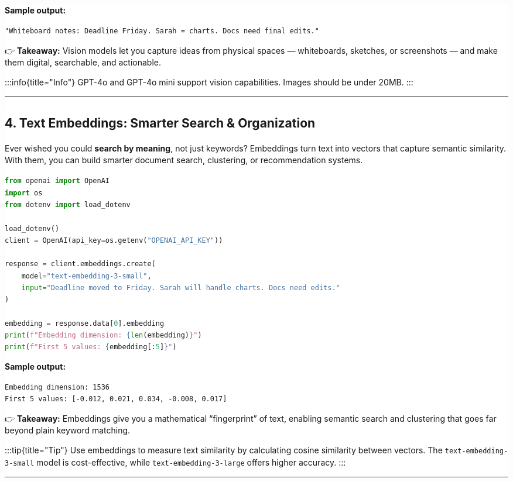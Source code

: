 **Sample output:**

```txt
"Whiteboard notes: Deadline Friday. Sarah = charts. Docs need final edits."
```

👉 **Takeaway:** Vision models let you capture ideas from physical spaces — whiteboards, sketches, or screenshots — and make them digital, searchable, and actionable.

:::info{title="Info"}
GPT-4o and GPT-4o mini support vision capabilities. Images should be under 20MB.
:::

---

 

## 4. Text Embeddings: Smarter Search & Organization

Ever wished you could **search by meaning**, not just keywords? Embeddings turn text into vectors that capture semantic similarity. With them, you can build smarter document search, clustering, or recommendation systems.

```python
from openai import OpenAI
import os
from dotenv import load_dotenv

load_dotenv()
client = OpenAI(api_key=os.getenv("OPENAI_API_KEY"))

response = client.embeddings.create(
    model="text-embedding-3-small",
    input="Deadline moved to Friday. Sarah will handle charts. Docs need edits."
)

embedding = response.data[0].embedding
print(f"Embedding dimension: {len(embedding)}")
print(f"First 5 values: {embedding[:5]}")
```

**Sample output:**

```txt
Embedding dimension: 1536
First 5 values: [-0.012, 0.021, 0.034, -0.008, 0.017]
```

👉 **Takeaway:** Embeddings give you a mathematical “fingerprint” of text, enabling semantic search and clustering that goes far beyond plain keyword matching.

:::tip{title="Tip"}
Use embeddings to measure text similarity by calculating cosine similarity between vectors. The `text-embedding-3-small` model is cost-effective, while `text-embedding-3-large` offers higher accuracy.
:::

---
